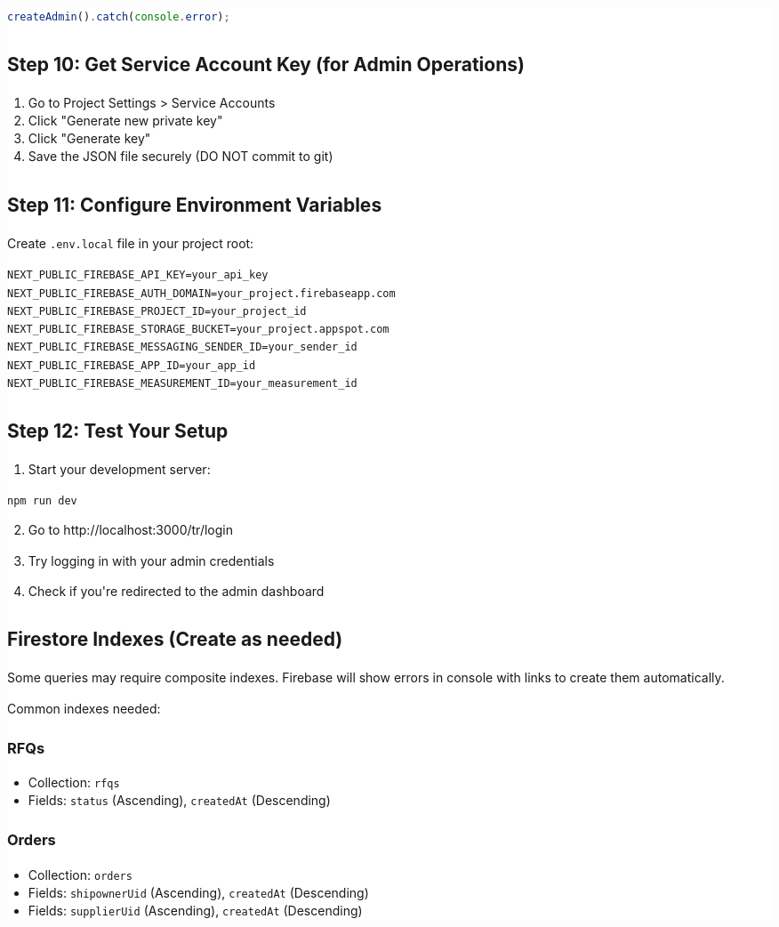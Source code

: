 ```javascript
createAdmin().catch(console.error);
```

## Step 10: Get Service Account Key (for Admin Operations)

1. Go to Project Settings > Service Accounts
2. Click "Generate new private key"
3. Click "Generate key"
4. Save the JSON file securely (DO NOT commit to git)

## Step 11: Configure Environment Variables

Create `.env.local` file in your project root:

```env
NEXT_PUBLIC_FIREBASE_API_KEY=your_api_key
NEXT_PUBLIC_FIREBASE_AUTH_DOMAIN=your_project.firebaseapp.com
NEXT_PUBLIC_FIREBASE_PROJECT_ID=your_project_id
NEXT_PUBLIC_FIREBASE_STORAGE_BUCKET=your_project.appspot.com
NEXT_PUBLIC_FIREBASE_MESSAGING_SENDER_ID=your_sender_id
NEXT_PUBLIC_FIREBASE_APP_ID=your_app_id
NEXT_PUBLIC_FIREBASE_MEASUREMENT_ID=your_measurement_id
```

## Step 12: Test Your Setup

1. Start your development server:
```bash
npm run dev
```

2. Go to http://localhost:3000/tr/login

3. Try logging in with your admin credentials

4. Check if you're redirected to the admin dashboard

## Firestore Indexes (Create as needed)

Some queries may require composite indexes. Firebase will show errors in console with links to create them automatically.

Common indexes needed:

### RFQs
- Collection: `rfqs`
- Fields: `status` (Ascending), `createdAt` (Descending)

### Orders
- Collection: `orders`
- Fields: `shipownerUid` (Ascending), `createdAt` (Descending)
- Fields: `supplierUid` (Ascending), `createdAt` (Descending)
